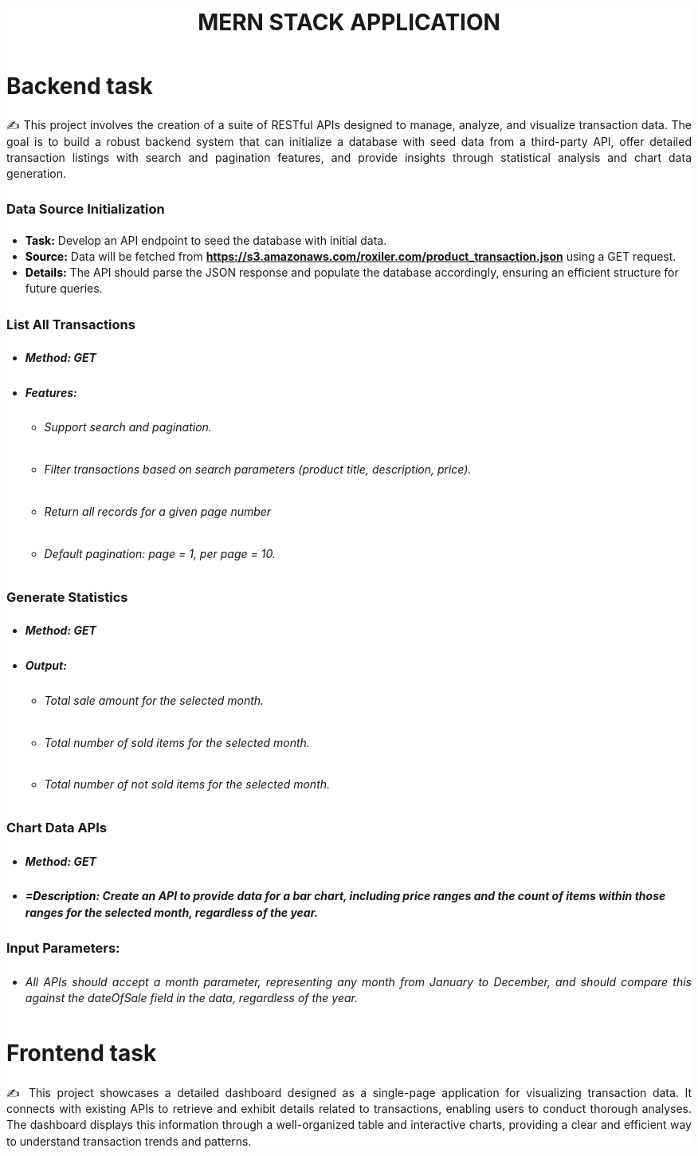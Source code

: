 <h1><center> MERN STACK APPLICATION </center></h1>

# Backend task
<p align="justify">✍ This project involves the creation of a suite of RESTful APIs designed to manage, analyze, and visualize transaction data. The goal is to build a robust backend system that can initialize a database with seed data from a third-party API, offer detailed transaction listings with search and pagination features, and provide insights through statistical analysis and chart data generation.</p>


### Data Source Initialization
   - <b style="color:black">Task:</b> Develop an API endpoint to seed the database with initial data.
   - <b style="color:black">Source:</b> Data will be fetched from <b style="color:black">https://s3.amazonaws.com/roxiler.com/product_transaction.json</b> using a GET request.
   - <b style="color:black">Details:</b> The API should parse the JSON response and populate the database accordingly, ensuring an efficient structure for future queries.
### List All Transactions
   - ##### Method: GET
   - ##### Features:
       - ###### Support search and pagination.
       - ###### Filter transactions based on search parameters (product title, description, price).
       - ###### Return all records for a given page number  
       - ###### Default pagination: page = 1, per page = 10.
### Generate Statistics
   - ##### Method: GET
   - ##### Output:
      - ###### Total sale amount for the selected month.
      - ###### Total number of sold items for the selected month.
      - ###### Total number of not sold items for the selected month.

### Chart Data APIs
   - ##### Method: GET
   - ##### <b style="color:black"> =Description:</b>  Create an API to provide data for a bar chart, including price ranges and the count of items within those ranges for the selected month, regardless of the year.
### Input Parameters:
   - ###### <p align="justify">All APIs should accept a month parameter, representing any month from January to December, and should compare this against the dateOfSale field in the data, regardless of the year.</p>


# Frontend task
<p align="justify">✍ This project showcases a detailed dashboard designed as a single-page application for visualizing transaction data. It connects with existing APIs to retrieve and exhibit details related to transactions, enabling users to conduct thorough analyses. The dashboard displays this information through a well-organized table and interactive charts, providing a clear and efficient way to understand transaction trends and patterns.</p>

